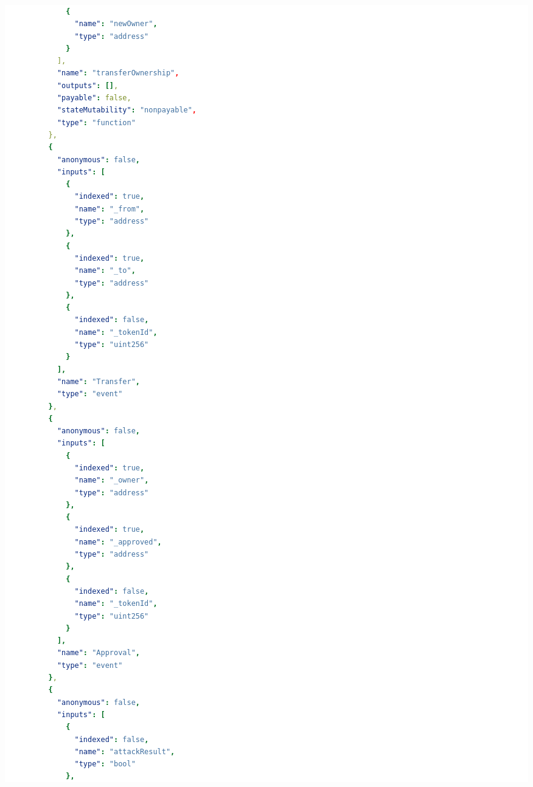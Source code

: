 ```yaml
              {
                "name": "newOwner",
                "type": "address"
              }
            ],
            "name": "transferOwnership",
            "outputs": [],
            "payable": false,
            "stateMutability": "nonpayable",
            "type": "function"
          },
          {
            "anonymous": false,
            "inputs": [
              {
                "indexed": true,
                "name": "_from",
                "type": "address"
              },
              {
                "indexed": true,
                "name": "_to",
                "type": "address"
              },
              {
                "indexed": false,
                "name": "_tokenId",
                "type": "uint256"
              }
            ],
            "name": "Transfer",
            "type": "event"
          },
          {
            "anonymous": false,
            "inputs": [
              {
                "indexed": true,
                "name": "_owner",
                "type": "address"
              },
              {
                "indexed": true,
                "name": "_approved",
                "type": "address"
              },
              {
                "indexed": false,
                "name": "_tokenId",
                "type": "uint256"
              }
            ],
            "name": "Approval",
            "type": "event"
          },
          {
            "anonymous": false,
            "inputs": [
              {
                "indexed": false,
                "name": "attackResult",
                "type": "bool"
              },
```